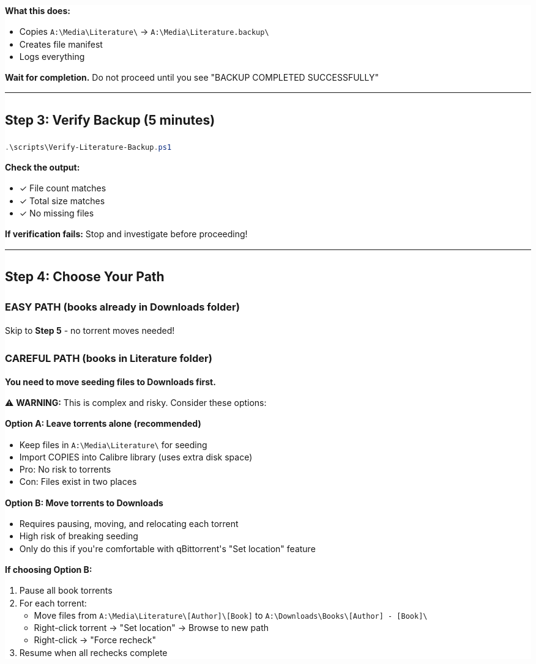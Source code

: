 **What this does:**
- Copies `A:\Media\Literature\` → `A:\Media\Literature.backup\`
- Creates file manifest
- Logs everything

**Wait for completion.** Do not proceed until you see "BACKUP COMPLETED SUCCESSFULLY"

---

## Step 3: Verify Backup (5 minutes)

```powershell
.\scripts\Verify-Literature-Backup.ps1
```

**Check the output:**
- ✓ File count matches
- ✓ Total size matches
- ✓ No missing files

**If verification fails:** Stop and investigate before proceeding!

---

## Step 4: Choose Your Path

### EASY PATH (books already in Downloads folder)

Skip to **Step 5** - no torrent moves needed!

### CAREFUL PATH (books in Literature folder)

**You need to move seeding files to Downloads first.**

⚠️ **WARNING:** This is complex and risky. Consider these options:

**Option A: Leave torrents alone (recommended)**
- Keep files in `A:\Media\Literature\` for seeding
- Import COPIES into Calibre library (uses extra disk space)
- Pro: No risk to torrents
- Con: Files exist in two places

**Option B: Move torrents to Downloads**
- Requires pausing, moving, and relocating each torrent
- High risk of breaking seeding
- Only do this if you're comfortable with qBittorrent's "Set location" feature

**If choosing Option B:**
1. Pause all book torrents
2. For each torrent:
   - Move files from `A:\Media\Literature\[Author]\[Book]` to `A:\Downloads\Books\[Author] - [Book]\`
   - Right-click torrent → "Set location" → Browse to new path
   - Right-click → "Force recheck"
3. Resume when all rechecks complete
